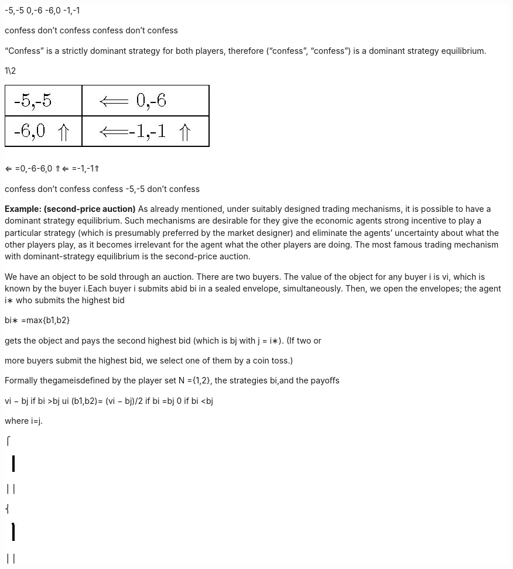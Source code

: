 -5,-5 0,-6 -6,0 -1,-1

confess don’t confess confess don’t confess 

“Confess” is a strictly dominant strategy for both players, therefore (“confess”, “confess”) is a dominant strategy equilibrium. 

1\2 

![](images/Lecture07Rationalizability_img_11.jpg)

⇐ =0,-6-6,0 ⇑⇐ =-1,-1⇑ 

confess don’t confess confess -5,-5 don’t confess 

**Example: (second-price auction)** As already mentioned, under suitably designed trading mechanisms, it is possible to have a dominant strategy equilibrium. Such mechanisms are desirable for they give the economic agents strong incentive to play a particular strategy (which is presumably preferred by the market designer) and eliminate the agents’ uncertainty about what the other players play, as it becomes irrelevant for the agent what the other players are doing. The most famous trading mechanism with dominant-strategy equilibrium is the second-price auction. 

We have an object to be sold through an auction. There are two buyers. The value of the object for any buyer i is vi, which is known by the buyer i.Each buyer i submits abid bi in a sealed envelope, simultaneously. Then, we open the envelopes; the agent i∗ who submits the highest bid 

bi∗ =max{b1,b2} 

gets the object and pays the second highest bid (which is bj with j = i∗). (If two or

more buyers submit the highest bid, we select one of them by a coin toss.) 

Formally thegameisdeﬁned by the player set N ={1,2}, the strategies bi,and the payoﬀs 

vi − bj if bi &gt;bj ui (b1,b2)= (vi − bj)/2 if bi =bj 0 if bi &lt;bj 

where i=j.

⎧ 

![](images/Lecture07Rationalizability_img_12.jpg)

⎪⎪

⎨ 

![](images/Lecture07Rationalizability_img_13.jpg)

⎪⎪
